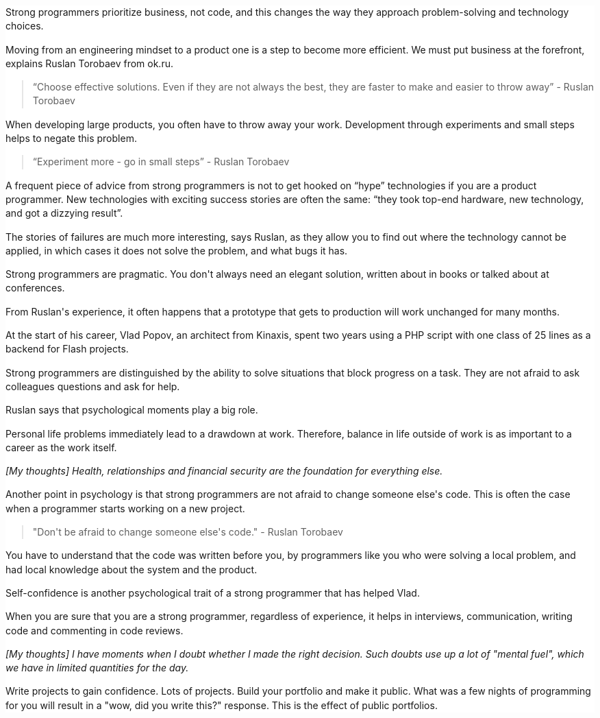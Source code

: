 Strong programmers prioritize business, not code, and this changes the way they approach problem-solving and technology choices.

Moving from an engineering mindset to a product one is a step to become more efficient. We must put business at the forefront, explains Ruslan Torobaev from ok.ru.

> “Choose effective solutions. Even if they are not always the best, they are faster to make and easier to throw away” - Ruslan Torobaev

When developing large products, you often have to throw away your work. Development through experiments and small steps helps to negate this problem.

> “Experiment more - go in small steps” - Ruslan Torobaev

A frequent piece of advice from strong programmers is not to get hooked on “hype” technologies if you are a product programmer. New technologies with exciting success stories are often the same: “they took top-end hardware, new technology, and got a dizzying result”.

The stories of failures are much more interesting, says Ruslan, as they allow you to find out where the technology cannot be applied, in which cases it does not solve the problem, and what bugs it has.

Strong programmers are pragmatic. You don't always need an elegant solution, written about in books or talked about at conferences.

From Ruslan's experience, it often happens that a prototype that gets to production will work unchanged for many months.

At the start of his career, Vlad Popov, an architect from Kinaxis, spent two years using a PHP script with one class of 25 lines as a backend for Flash projects.

Strong programmers are distinguished by the ability to solve situations that block progress on a task. They are not afraid to ask colleagues questions and ask for help.

Ruslan says that psychological moments play a big role.

Personal life problems immediately lead to a drawdown at work. Therefore, balance in life outside of work is as important to a career as the work itself.

_[My thoughts] Health, relationships and financial security are the foundation for everything else._

Another point in psychology is that strong programmers are not afraid to change someone else's code. This is often the case when a programmer starts working on a new project.

> "Don't be afraid to change someone else's code." - Ruslan Torobaev

You have to understand that the code was written before you, by programmers like you who were solving a local problem, and had local knowledge about the system and the product.

Self-confidence is another psychological trait of a strong programmer that has helped Vlad.

When you are sure that you are a strong programmer, regardless of experience, it helps in interviews, communication, writing code and commenting in code reviews.

_[My thoughts] I have moments when I doubt whether I made the right decision. Such doubts use up a lot of "mental fuel", which we have in limited quantities for the day._

Write projects to gain confidence. Lots of projects. Build your portfolio and make it public. What was a few nights of programming for you will result in a "wow, did you write this?" response. This is the effect of public portfolios.
